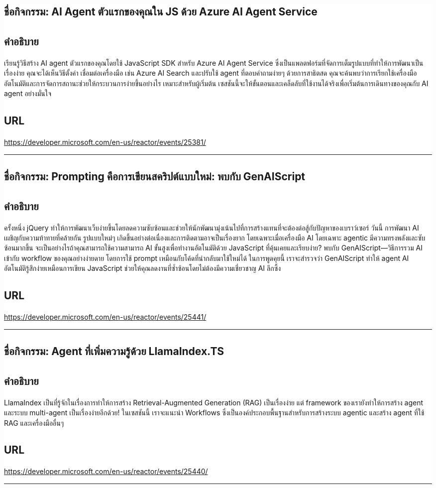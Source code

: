 
## ชื่อกิจกรรม: AI Agent ตัวแรกของคุณใน JS ด้วย Azure AI Agent Service

## คำอธิบาย

เรียนรู้วิธีสร้าง AI agent ตัวแรกของคุณโดยใช้ JavaScript SDK สำหรับ Azure AI Agent Service ซึ่งเป็นแพลตฟอร์มที่จัดการเต็มรูปแบบที่ทำให้การพัฒนาเป็นเรื่องง่าย คุณจะได้เห็นวิธีตั้งค่า เชื่อมต่อเครื่องมือ เช่น Azure AI Search และปรับใช้ agent ที่ตอบคำถามง่ายๆ ด้วยการสาธิตสด คุณจะค้นพบว่าการเรียกใช้เครื่องมืออัตโนมัติและการจัดการสถานะช่วยให้กระบวนการง่ายขึ้นอย่างไร เหมาะสำหรับผู้เริ่มต้น เซสชันนี้จะให้ขั้นตอนและเคล็ดลับที่ใช้งานได้จริงเพื่อเริ่มต้นการเดินทางของคุณกับ AI agent อย่างมั่นใจ

## URL
<https://developer.microsoft.com/en-us/reactor/events/25381/>

---

## ชื่อกิจกรรม: Prompting คือการเขียนสคริปต์แบบใหม่: พบกับ GenAIScript

## คำอธิบาย

ครั้งหนึ่ง jQuery ทำให้การพัฒนาเว็บง่ายขึ้นโดยลดความซับซ้อนและช่วยให้นักพัฒนามุ่งเน้นไปที่การสร้างแทนที่จะต้องต่อสู้กับปัญหาของเบราว์เซอร์ วันนี้ การพัฒนา AI เผชิญกับความท้าทายที่คล้ายกัน รูปแบบใหม่ๆ เกิดขึ้นอย่างต่อเนื่องและการติดตามอาจเป็นเรื่องยาก โดยเฉพาะเมื่อเครื่องมือ AI โดยเฉพาะ agentic มีความทรงพลังและซับซ้อนมากขึ้น จะเป็นอย่างไรถ้าคุณสามารถใช้ความสามารถ AI ขั้นสูงเพื่อทำงานอัตโนมัติด้วย JavaScript ที่คุ้นเคยและเรียบง่าย? พบกับ GenAIScript—วิธีการรวม AI เข้ากับ workflow ของคุณอย่างง่ายดาย โดยการใช้ prompt เหมือนกับโค้ดที่นำกลับมาใช้ใหม่ได้ ในการพูดคุยนี้ เราจะสำรวจว่า GenAIScript ทำให้ agent AI อัตโนมัติรู้สึกง่ายเหมือนการเขียน JavaScript ช่วยให้คุณลดงานที่ซ้ำซ้อนโดยไม่ต้องมีความเชี่ยวชาญ AI ลึกซึ้ง

## URL
<https://developer.microsoft.com/en-us/reactor/events/25441/>

---

## ชื่อกิจกรรม: Agent ที่เพิ่มความรู้ด้วย LlamaIndex.TS

## คำอธิบาย

LlamaIndex เป็นที่รู้จักในเรื่องการทำให้การสร้าง Retrieval-Augmented Generation (RAG) เป็นเรื่องง่าย แต่ framework ของเรายังทำให้การสร้าง agent และระบบ multi-agent เป็นเรื่องง่ายอีกด้วย! ในเซสชันนี้ เราจะแนะนำ Workflows ซึ่งเป็นองค์ประกอบพื้นฐานสำหรับการสร้างระบบ agentic และสร้าง agent ที่ใช้ RAG และเครื่องมืออื่นๆ

## URL
<https://developer.microsoft.com/en-us/reactor/events/25440/>

---